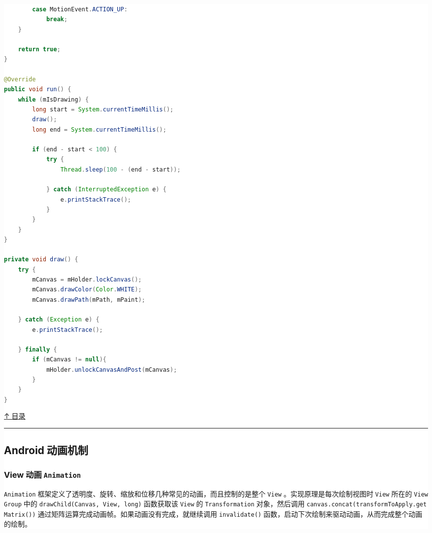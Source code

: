 ```java
        case MotionEvent.ACTION_UP:
            break;
    }

    return true;
}

@Override
public void run() {
    while (mIsDrawing) {
        long start = System.currentTimeMillis();
        draw();
        long end = System.currentTimeMillis();

        if (end - start < 100) {
            try {
                Thread.sleep(100 - (end - start));

            } catch (InterruptedException e) {
                e.printStackTrace();
            }
        }
    }
}

private void draw() {
    try {
        mCanvas = mHolder.lockCanvas();
        mCanvas.drawColor(Color.WHITE);
        mCanvas.drawPath(mPath, mPaint);

    } catch (Exception e) {
        e.printStackTrace();

    } finally {
        if (mCanvas != null){
            mHolder.unlockCanvasAndPost(mCanvas);
        }
    }
}
```

[↑ 目录](#index)

------

<h2 id="chap7">Android 动画机制</h2>

### View 动画 `Animation`

`Animation` 框架定义了透明度、旋转、缩放和位移几种常见的动画，而且控制的是整个 `View` 。实现原理是每次绘制视图时 `View` 所在的 `ViewGroup` 中的 `drawChild(Canvas, View, long)` 函数获取该 `View` 的 `Transformation` 对象，然后调用 `canvas.concat(transformToApply.getMatrix())` 通过矩阵运算完成动画帧。如果动画没有完成，就继续调用 `invalidate()` 函数，启动下次绘制来驱动动画，从而完成整个动画的绘制。
